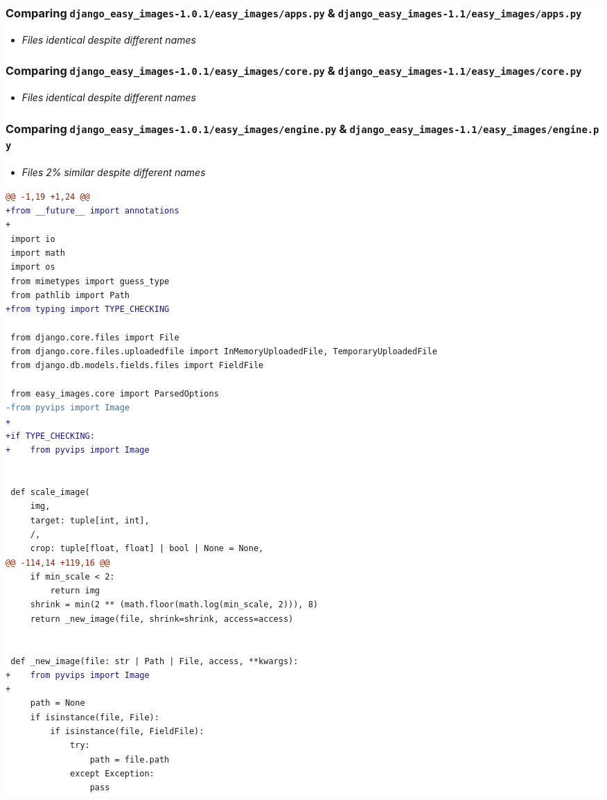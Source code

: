 ### Comparing `django_easy_images-1.0.1/easy_images/apps.py` & `django_easy_images-1.1/easy_images/apps.py`

 * *Files identical despite different names*

### Comparing `django_easy_images-1.0.1/easy_images/core.py` & `django_easy_images-1.1/easy_images/core.py`

 * *Files identical despite different names*

### Comparing `django_easy_images-1.0.1/easy_images/engine.py` & `django_easy_images-1.1/easy_images/engine.py`

 * *Files 2% similar despite different names*

```diff
@@ -1,19 +1,24 @@
+from __future__ import annotations
+
 import io
 import math
 import os
 from mimetypes import guess_type
 from pathlib import Path
+from typing import TYPE_CHECKING
 
 from django.core.files import File
 from django.core.files.uploadedfile import InMemoryUploadedFile, TemporaryUploadedFile
 from django.db.models.fields.files import FieldFile
 
 from easy_images.core import ParsedOptions
-from pyvips import Image
+
+if TYPE_CHECKING:
+    from pyvips import Image
 
 
 def scale_image(
     img,
     target: tuple[int, int],
     /,
     crop: tuple[float, float] | bool | None = None,
@@ -114,14 +119,16 @@
     if min_scale < 2:
         return img
     shrink = min(2 ** (math.floor(math.log(min_scale, 2))), 8)
     return _new_image(file, shrink=shrink, access=access)
 
 
 def _new_image(file: str | Path | File, access, **kwargs):
+    from pyvips import Image
+
     path = None
     if isinstance(file, File):
         if isinstance(file, FieldFile):
             try:
                 path = file.path
             except Exception:
                 pass
```
